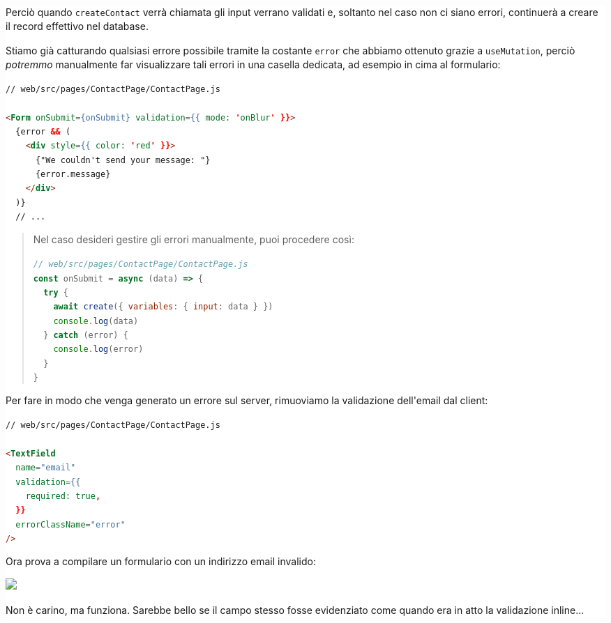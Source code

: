 Perciò quando `createContact` verrà chiamata gli input verrano validati e, soltanto nel caso non ci siano errori, continuerà a creare il record effettivo nel database.

Stiamo già catturando qualsiasi errore possibile tramite la costante `error` che abbiamo ottenuto grazie a `useMutation`, perciò _potremmo_ manualmente far visualizzare tali errori in una casella dedicata, ad esempio in cima al formulario:

```html {4-9}
// web/src/pages/ContactPage/ContactPage.js

<Form onSubmit={onSubmit} validation={{ mode: 'onBlur' }}>
  {error && (
    <div style={{ color: 'red' }}>
      {"We couldn't send your message: "}
      {error.message}
    </div>
  )}
  // ...
```

> Nel caso desideri gestire gli errori manualmente, puoi procedere così:
>
> ```javascript {3-8}
> // web/src/pages/ContactPage/ContactPage.js
> const onSubmit = async (data) => {
>   try {
>     await create({ variables: { input: data } })
>     console.log(data)
>   } catch (error) {
>     console.log(error)
>   }
> }
> ```

Per fare in modo che venga generato un errore sul server, rimuoviamo la validazione dell'email dal client:

```html
// web/src/pages/ContactPage/ContactPage.js

<TextField
  name="email"
  validation={{
    required: true,
  }}
  errorClassName="error"
/>
```

Ora prova a compilare un formulario con un indirizzo email invalido:

<img src="https://user-images.githubusercontent.com/16427929/98918425-e394af80-24cd-11eb-9056-58c295cf0d5c.PNG" />

Non è carino, ma funziona. Sarebbe bello se il campo stesso fosse evidenziato come quando era in atto la validazione inline...
